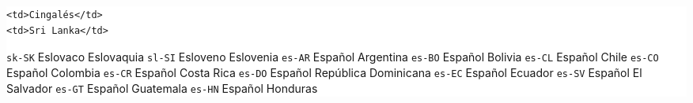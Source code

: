     <td>Cingalés</td>
    <td>Sri Lanka</td>
  </tr>
  <tr>
    <td><code>sk-SK</code></td>
    <td>Eslovaco</td>
    <td>Eslovaquia</td>
  </tr>
  <tr>
    <td><code>sl-SI</code></td>
    <td>Esloveno</td>
    <td>Eslovenia</td>
  </tr>
  <tr>
    <td><code>es-AR</code></td>
    <td>Español</td>
    <td>Argentina</td>
  </tr>
  <tr>
    <td><code>es-BO</code></td>
    <td>Español</td>
    <td>Bolivia</td>
  </tr>
  <tr>
    <td><code>es-CL</code></td>
    <td>Español</td>
    <td>Chile</td>
  </tr>
  <tr>
    <td><code>es-CO</code></td>
    <td>Español</td>
    <td>Colombia</td>
  </tr>
  <tr>
    <td><code>es-CR</code></td>
    <td>Español</td>
    <td>Costa Rica</td>
  </tr>
  <tr>
    <td><code>es-DO</code></td>
    <td>Español</td>
    <td>República Dominicana</td>
  </tr>
  <tr>
    <td><code>es-EC</code></td>
    <td>Español</td>
    <td>Ecuador</td>
  </tr>
  <tr>
    <td><code>es-SV</code></td>
    <td>Español</td>
    <td>El Salvador</td>
  </tr>
  <tr>
    <td><code>es-GT</code></td>
    <td>Español</td>
    <td>Guatemala</td>
  </tr>
  <tr>
    <td><code>es-HN</code></td>
    <td>Español</td>
    <td>Honduras</td>
  </tr>
  <tr>